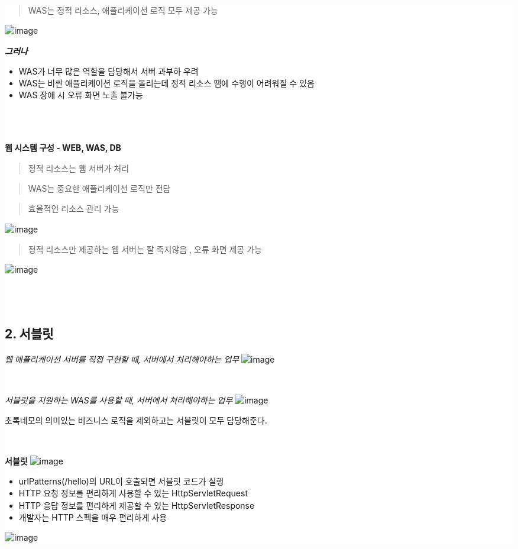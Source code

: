 > WAS는 정적 리소스, 애플리케이션 로직 모두 제공 가능

![image](https://github.com/2024-SpringStudy/spring/assets/92051742/82fa8e8d-b84f-4fbf-8af1-a2b8b2fc6f49)

**_그러나_**

- WAS가 너무 많은 역할을 담당해서 서버 과부하 우려
- WAS는 비싼 애플리케이션 로직을 돌리는데 정적 리소스 땜에 수행이 어려워질 수 있음
- WAS 장애 시 오류 화면 노출 불가능

<br>
<br>

**웹 시스템 구성 - WEB, WAS, DB**

> 정적 리소스는 웹 서버가 처리

> WAS는 중요한 애플리케이션 로직만 전담

> 효율적인 리소스 관리 가능

![image](https://github.com/2024-SpringStudy/spring/assets/92051742/abf070a3-9444-43bf-9bed-31b61f52cf09)



> 정적 리소스만 제공하는 웹 서버는 잘 죽지않음 , 오류 화면 제공 가능

![image](https://github.com/2024-SpringStudy/spring/assets/92051742/aeda941e-a74c-4b28-93db-112cf898c2b8)

<br>
<br>


## 2. 서블릿

_웹 애플리케이션 서버를 직접 구현할 때, 서버에서 처리해야하는 업무_
![image](https://github.com/2024-SpringStudy/spring/assets/92051742/09030ef5-5234-43c9-b5e2-14fc60426918)

<br>

_서블릿을 지원하는 WAS를 사용할 때, 서버에서 처리해야하는 업무_
![image](https://github.com/2024-SpringStudy/spring/assets/92051742/ab338593-9a80-4f70-b89b-4a610423fa23)

초록네모의 의미있는 비즈니스 로직을 제외하고는 서블릿이 모두 담당해준다.

<br>

**서블릿**
![image](https://github.com/2024-SpringStudy/spring/assets/92051742/28756d5a-d2c0-4453-9913-0ca187268041)

-  urlPatterns(/hello)의 URL이 호출되면 서블릿 코드가 실행
- HTTP 요청 정보를 편리하게 사용할 수 있는 HttpServletRequest
- HTTP 응답 정보를 편리하게 제공할 수 있는 HttpServletResponse
- 개발자는 HTTP 스펙을 매우 편리하게 사용


![image](https://github.com/2024-SpringStudy/spring/assets/92051742/775090a3-0145-4cb1-8494-c3eb3e49ec86)
